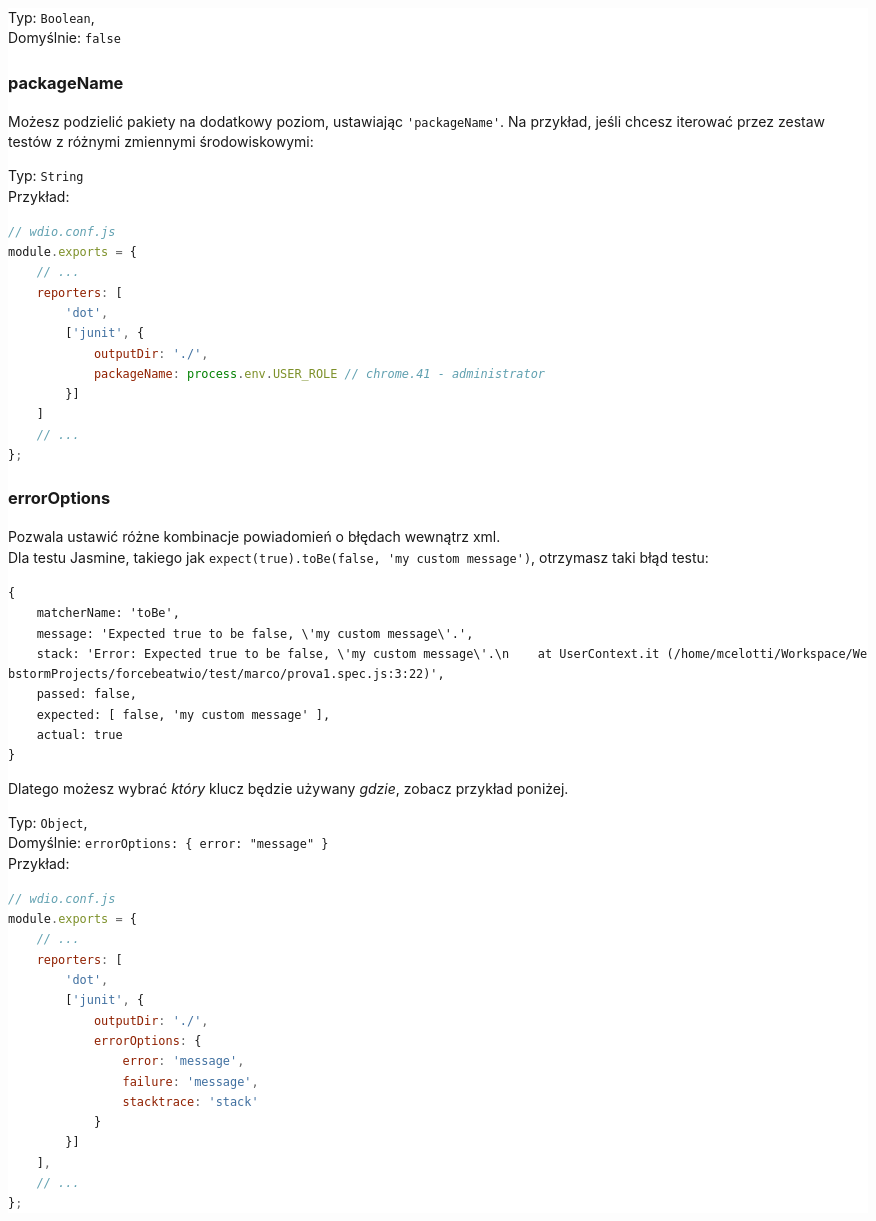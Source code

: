 Typ: `Boolean`,<br />
Domyślnie: `false`


### packageName

Możesz podzielić pakiety na dodatkowy poziom, ustawiając `'packageName'`. Na przykład, jeśli chcesz iterować przez zestaw testów z różnymi zmiennymi środowiskowymi:

Typ: `String`<br />
Przykład:

```js
// wdio.conf.js
module.exports = {
    // ...
    reporters: [
        'dot',
        ['junit', {
            outputDir: './',
            packageName: process.env.USER_ROLE // chrome.41 - administrator
        }]
    ]
    // ...
};
```

### errorOptions

Pozwala ustawić różne kombinacje powiadomień o błędach wewnątrz xml.<br />
Dla testu Jasmine, takiego jak `expect(true).toBe(false, 'my custom message')`, otrzymasz taki błąd testu:

```
{
    matcherName: 'toBe',
    message: 'Expected true to be false, \'my custom message\'.',
    stack: 'Error: Expected true to be false, \'my custom message\'.\n    at UserContext.it (/home/mcelotti/Workspace/WebstormProjects/forcebeatwio/test/marco/prova1.spec.js:3:22)',
    passed: false,
    expected: [ false, 'my custom message' ],
    actual: true
}
```

Dlatego możesz wybrać *który* klucz będzie używany *gdzie*, zobacz przykład poniżej.

Typ: `Object`,<br />
Domyślnie: `errorOptions: { error: "message" }`<br />
Przykład:

```js
// wdio.conf.js
module.exports = {
    // ...
    reporters: [
        'dot',
        ['junit', {
            outputDir: './',
            errorOptions: {
                error: 'message',
                failure: 'message',
                stacktrace: 'stack'
            }
        }]
    ],
    // ...
};
```
